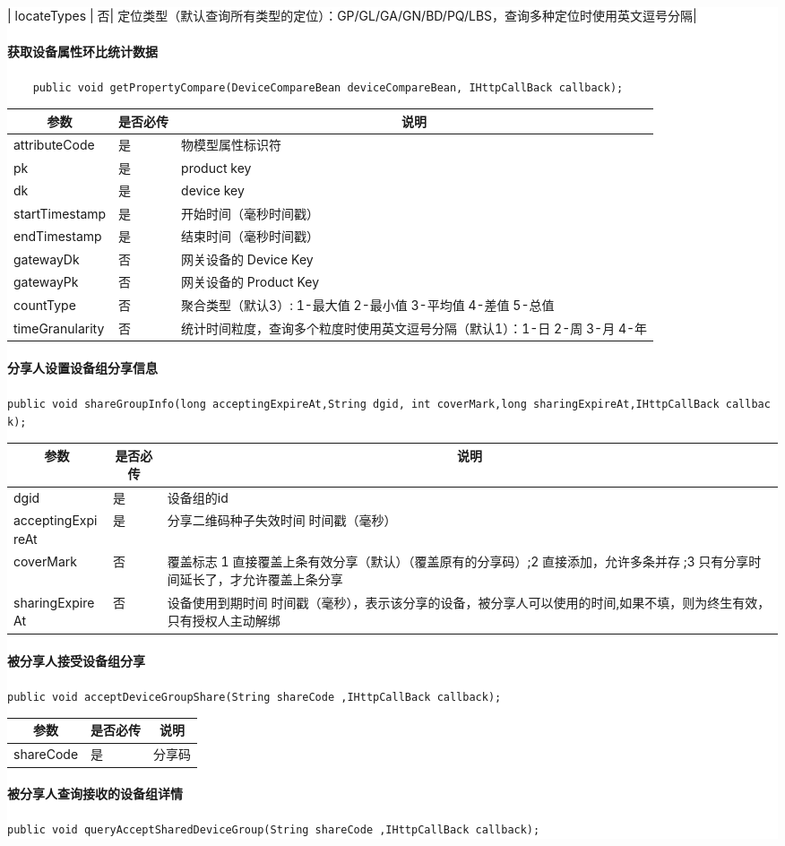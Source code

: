 | locateTypes  |	否| 定位类型（默认查询所有类型的定位）：GP/GL/GA/GN/BD/PQ/LBS，查询多种定位时使用英文逗号分隔| 


#### 获取设备属性环比统计数据
```
    public void getPropertyCompare(DeviceCompareBean deviceCompareBean, IHttpCallBack callback);
```
|参数|	是否必传|说明|	
| --- | --- | --- | 
| attributeCode  |	是|  物模型属性标识符	| 
| pk |	是| product key	| 
| dk |	是| device key	|
| startTimestamp  |	是|  开始时间（毫秒时间戳）	| 
| endTimestamp  |	是|  结束时间（毫秒时间戳）	| 
| gatewayDk  |	否|  网关设备的 Device Key	| 
| gatewayPk  |	否|  网关设备的 Product Key	|
| countType  |	否| 聚合类型（默认3）: 1-最大值 2-最小值 3-平均值 4-差值 5-总值	| 
| timeGranularity  |	否| 统计时间粒度，查询多个粒度时使用英文逗号分隔（默认1）：1-日 2-周 3-月 4-年	| 


#### 分享人设置设备组分享信息
```
public void shareGroupInfo(long acceptingExpireAt,String dgid, int coverMark,long sharingExpireAt,IHttpCallBack callback);
```

|参数|	是否必传|说明|	
| --- | --- | --- | 
| dgid |	是|设备组的id	| 
| acceptingExpireAt |	是|分享二维码种子失效时间 时间戳（毫秒）| 
| coverMark |	否| 覆盖标志	1 直接覆盖上条有效分享（默认）（覆盖原有的分享码）;2 直接添加，允许多条并存 ;3 只有分享时间延长了，才允许覆盖上条分享	| 
| sharingExpireAt |	否|设备使用到期时间 时间戳（毫秒），表示该分享的设备，被分享人可以使用的时间,如果不填，则为终生有效，只有授权人主动解绑	| 


#### 被分享人接受设备组分享
```
public void acceptDeviceGroupShare(String shareCode ,IHttpCallBack callback);
```

|参数|	是否必传|说明|	
| --- | --- | --- | 
| shareCode |是| 分享码	| 


#### 被分享人查询接收的设备组详情
```
public void queryAcceptSharedDeviceGroup(String shareCode ,IHttpCallBack callback);
```
